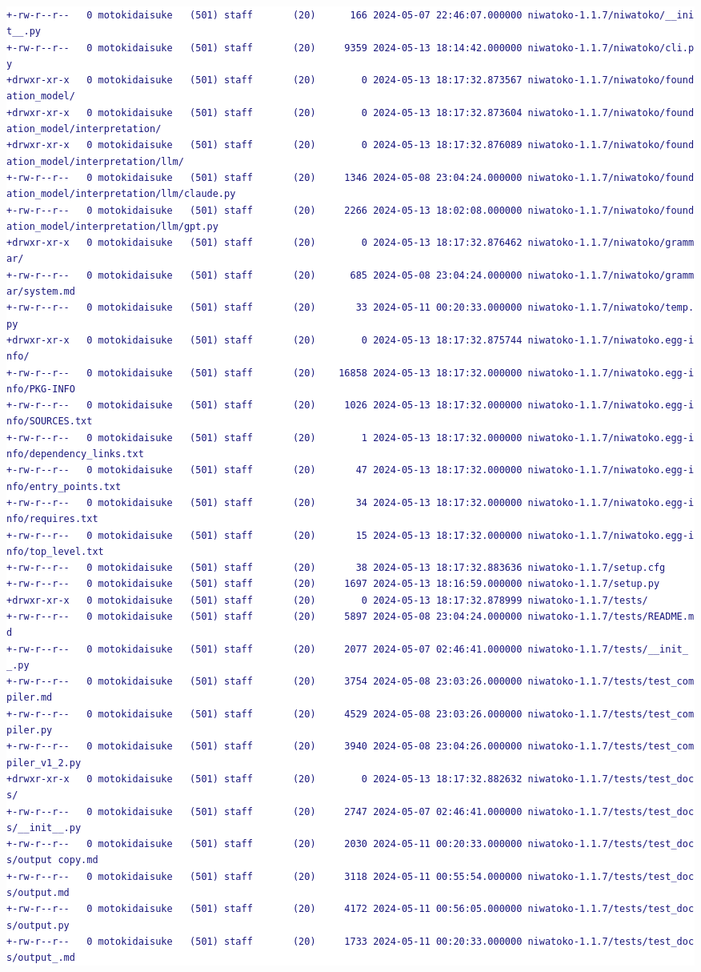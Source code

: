 ```diff
+-rw-r--r--   0 motokidaisuke   (501) staff       (20)      166 2024-05-07 22:46:07.000000 niwatoko-1.1.7/niwatoko/__init__.py
+-rw-r--r--   0 motokidaisuke   (501) staff       (20)     9359 2024-05-13 18:14:42.000000 niwatoko-1.1.7/niwatoko/cli.py
+drwxr-xr-x   0 motokidaisuke   (501) staff       (20)        0 2024-05-13 18:17:32.873567 niwatoko-1.1.7/niwatoko/foundation_model/
+drwxr-xr-x   0 motokidaisuke   (501) staff       (20)        0 2024-05-13 18:17:32.873604 niwatoko-1.1.7/niwatoko/foundation_model/interpretation/
+drwxr-xr-x   0 motokidaisuke   (501) staff       (20)        0 2024-05-13 18:17:32.876089 niwatoko-1.1.7/niwatoko/foundation_model/interpretation/llm/
+-rw-r--r--   0 motokidaisuke   (501) staff       (20)     1346 2024-05-08 23:04:24.000000 niwatoko-1.1.7/niwatoko/foundation_model/interpretation/llm/claude.py
+-rw-r--r--   0 motokidaisuke   (501) staff       (20)     2266 2024-05-13 18:02:08.000000 niwatoko-1.1.7/niwatoko/foundation_model/interpretation/llm/gpt.py
+drwxr-xr-x   0 motokidaisuke   (501) staff       (20)        0 2024-05-13 18:17:32.876462 niwatoko-1.1.7/niwatoko/grammar/
+-rw-r--r--   0 motokidaisuke   (501) staff       (20)      685 2024-05-08 23:04:24.000000 niwatoko-1.1.7/niwatoko/grammar/system.md
+-rw-r--r--   0 motokidaisuke   (501) staff       (20)       33 2024-05-11 00:20:33.000000 niwatoko-1.1.7/niwatoko/temp.py
+drwxr-xr-x   0 motokidaisuke   (501) staff       (20)        0 2024-05-13 18:17:32.875744 niwatoko-1.1.7/niwatoko.egg-info/
+-rw-r--r--   0 motokidaisuke   (501) staff       (20)    16858 2024-05-13 18:17:32.000000 niwatoko-1.1.7/niwatoko.egg-info/PKG-INFO
+-rw-r--r--   0 motokidaisuke   (501) staff       (20)     1026 2024-05-13 18:17:32.000000 niwatoko-1.1.7/niwatoko.egg-info/SOURCES.txt
+-rw-r--r--   0 motokidaisuke   (501) staff       (20)        1 2024-05-13 18:17:32.000000 niwatoko-1.1.7/niwatoko.egg-info/dependency_links.txt
+-rw-r--r--   0 motokidaisuke   (501) staff       (20)       47 2024-05-13 18:17:32.000000 niwatoko-1.1.7/niwatoko.egg-info/entry_points.txt
+-rw-r--r--   0 motokidaisuke   (501) staff       (20)       34 2024-05-13 18:17:32.000000 niwatoko-1.1.7/niwatoko.egg-info/requires.txt
+-rw-r--r--   0 motokidaisuke   (501) staff       (20)       15 2024-05-13 18:17:32.000000 niwatoko-1.1.7/niwatoko.egg-info/top_level.txt
+-rw-r--r--   0 motokidaisuke   (501) staff       (20)       38 2024-05-13 18:17:32.883636 niwatoko-1.1.7/setup.cfg
+-rw-r--r--   0 motokidaisuke   (501) staff       (20)     1697 2024-05-13 18:16:59.000000 niwatoko-1.1.7/setup.py
+drwxr-xr-x   0 motokidaisuke   (501) staff       (20)        0 2024-05-13 18:17:32.878999 niwatoko-1.1.7/tests/
+-rw-r--r--   0 motokidaisuke   (501) staff       (20)     5897 2024-05-08 23:04:24.000000 niwatoko-1.1.7/tests/README.md
+-rw-r--r--   0 motokidaisuke   (501) staff       (20)     2077 2024-05-07 02:46:41.000000 niwatoko-1.1.7/tests/__init__.py
+-rw-r--r--   0 motokidaisuke   (501) staff       (20)     3754 2024-05-08 23:03:26.000000 niwatoko-1.1.7/tests/test_compiler.md
+-rw-r--r--   0 motokidaisuke   (501) staff       (20)     4529 2024-05-08 23:03:26.000000 niwatoko-1.1.7/tests/test_compiler.py
+-rw-r--r--   0 motokidaisuke   (501) staff       (20)     3940 2024-05-08 23:04:26.000000 niwatoko-1.1.7/tests/test_compiler_v1_2.py
+drwxr-xr-x   0 motokidaisuke   (501) staff       (20)        0 2024-05-13 18:17:32.882632 niwatoko-1.1.7/tests/test_docs/
+-rw-r--r--   0 motokidaisuke   (501) staff       (20)     2747 2024-05-07 02:46:41.000000 niwatoko-1.1.7/tests/test_docs/__init__.py
+-rw-r--r--   0 motokidaisuke   (501) staff       (20)     2030 2024-05-11 00:20:33.000000 niwatoko-1.1.7/tests/test_docs/output copy.md
+-rw-r--r--   0 motokidaisuke   (501) staff       (20)     3118 2024-05-11 00:55:54.000000 niwatoko-1.1.7/tests/test_docs/output.md
+-rw-r--r--   0 motokidaisuke   (501) staff       (20)     4172 2024-05-11 00:56:05.000000 niwatoko-1.1.7/tests/test_docs/output.py
+-rw-r--r--   0 motokidaisuke   (501) staff       (20)     1733 2024-05-11 00:20:33.000000 niwatoko-1.1.7/tests/test_docs/output_.md
```